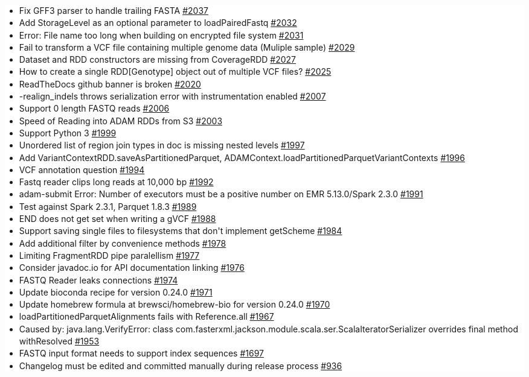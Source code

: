  - Fix GFF3 parser to handle trailing FASTA [\#2037](https://github.com/bigdatagenomics/adam/issues/2037)
 - Add StorageLevel as an optional parameter to loadPairedFastq [\#2032](https://github.com/bigdatagenomics/adam/issues/2032)
 - Error: File name too long when building on encrypted file system [\#2031](https://github.com/bigdatagenomics/adam/issues/2031)
 - Fail to transform a VCF  file containing multiple genome data (Muliple sample) [\#2029](https://github.com/bigdatagenomics/adam/issues/2029)
 - Dataset and RDD constructors are missing from CoverageRDD [\#2027](https://github.com/bigdatagenomics/adam/issues/2027)
 - How to create a single RDD[Genotype] object out of multiple VCF files? [\#2025](https://github.com/bigdatagenomics/adam/issues/2025)
 - ReadTheDocs github banner is broken [\#2020](https://github.com/bigdatagenomics/adam/issues/2020)
 - -realign_indels throws serialization error with instrumentation enabled [\#2007](https://github.com/bigdatagenomics/adam/issues/2007)
 - Support 0 length FASTQ reads [\#2006](https://github.com/bigdatagenomics/adam/issues/2006)
 - Speed of Reading into ADAM RDDs from S3 [\#2003](https://github.com/bigdatagenomics/adam/issues/2003)
 - Support Python 3 [\#1999](https://github.com/bigdatagenomics/adam/issues/1999)
 - Unordered list of region join types in doc is missing nested levels [\#1997](https://github.com/bigdatagenomics/adam/issues/1997)
 - Add VariantContextRDD.saveAsPartitionedParquet, ADAMContext.loadPartitionedParquetVariantContexts [\#1996](https://github.com/bigdatagenomics/adam/issues/1996)
 - VCF annotation question [\#1994](https://github.com/bigdatagenomics/adam/issues/1994)
 - Fastq reader clips long reads at 10,000 bp [\#1992](https://github.com/bigdatagenomics/adam/issues/1992)
 - adam-submit Error: Number of executors must be a positive number on EMR 5.13.0/Spark 2.3.0 [\#1991](https://github.com/bigdatagenomics/adam/issues/1991)
 - Test against Spark 2.3.1, Parquet 1.8.3 [\#1989](https://github.com/bigdatagenomics/adam/issues/1989)
 - END does not get set when writing a gVCF [\#1988](https://github.com/bigdatagenomics/adam/issues/1988)
 - Support saving single files to filesystems that don't implement getScheme [\#1984](https://github.com/bigdatagenomics/adam/issues/1984)
 - Add additional filter by convenience methods [\#1978](https://github.com/bigdatagenomics/adam/issues/1978)
 - Limiting FragmentRDD pipe paralellism [\#1977](https://github.com/bigdatagenomics/adam/issues/1977)
 - Consider javadoc.io for API documentation linking [\#1976](https://github.com/bigdatagenomics/adam/issues/1976)
 - FASTQ Reader leaks connections [\#1974](https://github.com/bigdatagenomics/adam/issues/1974)
 - Update bioconda recipe for version 0.24.0 [\#1971](https://github.com/bigdatagenomics/adam/issues/1971)
 - Update homebrew formula at brewsci/homebrew-bio for version 0.24.0 [\#1970](https://github.com/bigdatagenomics/adam/issues/1970)
 - loadPartitionedParquetAlignments fails with Reference.all [\#1967](https://github.com/bigdatagenomics/adam/issues/1967)
 - Caused by: java.lang.VerifyError: class com.fasterxml.jackson.module.scala.ser.ScalaIteratorSerializer overrides final method withResolved [\#1953](https://github.com/bigdatagenomics/adam/issues/1953)
 - FASTQ input format needs to support index sequences [\#1697](https://github.com/bigdatagenomics/adam/issues/1697)
 - Changelog must be edited and committed manually during release process [\#936](https://github.com/bigdatagenomics/adam/issues/936)
